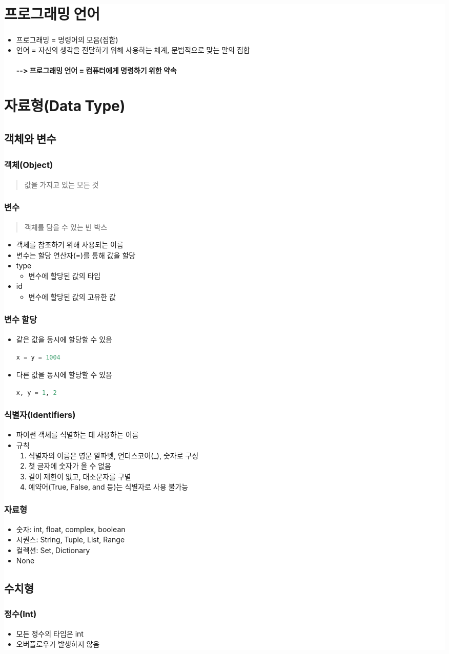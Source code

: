 # 프로그래밍 언어
- 프로그래밍 = 명령어의 모음(집합)
- 언어 = 자신의 생각을 전달하기 위해 사용하는 체계, 문법적으로 맞는 말의 집합<br>
    #### --> 프로그래밍 언어 = 컴퓨터에게 명령하기 위한 약속


# 자료형(Data Type)
## 객체와 변수
### 객체(Object)
>값을 가지고 있는 모든 것

### 변수
>객체를 담을 수 있는  빈 박스
- 객체를 참조하기 위해 사용되는 이름
- 변수는 할당 연산자(=)를 통해 값을 할당
- type
    - 변수에 할당된 값의 타입
- id
    - 변수에 할당된 값의 고유한 값

### 변수 할당
- 같은 값을 동시에 할당할 수 있음
    ```python
    x = y = 1004
    ```
- 다른 값을 동시에 할당할 수 있음
    ```python
    x, y = 1, 2
    ```

### 식별자(Identifiers)
- 파이썬 객체를 식별하는 데 사용하는 이름
- 규칙
    1. 식별자의 이름은 영문 알파벳, 언더스코어(_), 숫자로 구성
    2. 첫 글자에 숫자가 올 수 없음
    3. 길이 제한이 없고, 대소문자를 구별
    4. 예약어(True, False, and 등)는 식별자로 사용 불가능

### 자료형
- 숫자: int, float, complex, boolean
- 시퀀스: String, Tuple, List, Range
- 컬렉션: Set, Dictionary
- None

## 수치형
### 정수(Int)
- 모든 정수의 타입은 int
- 오버플로우가 발생하지 않음
